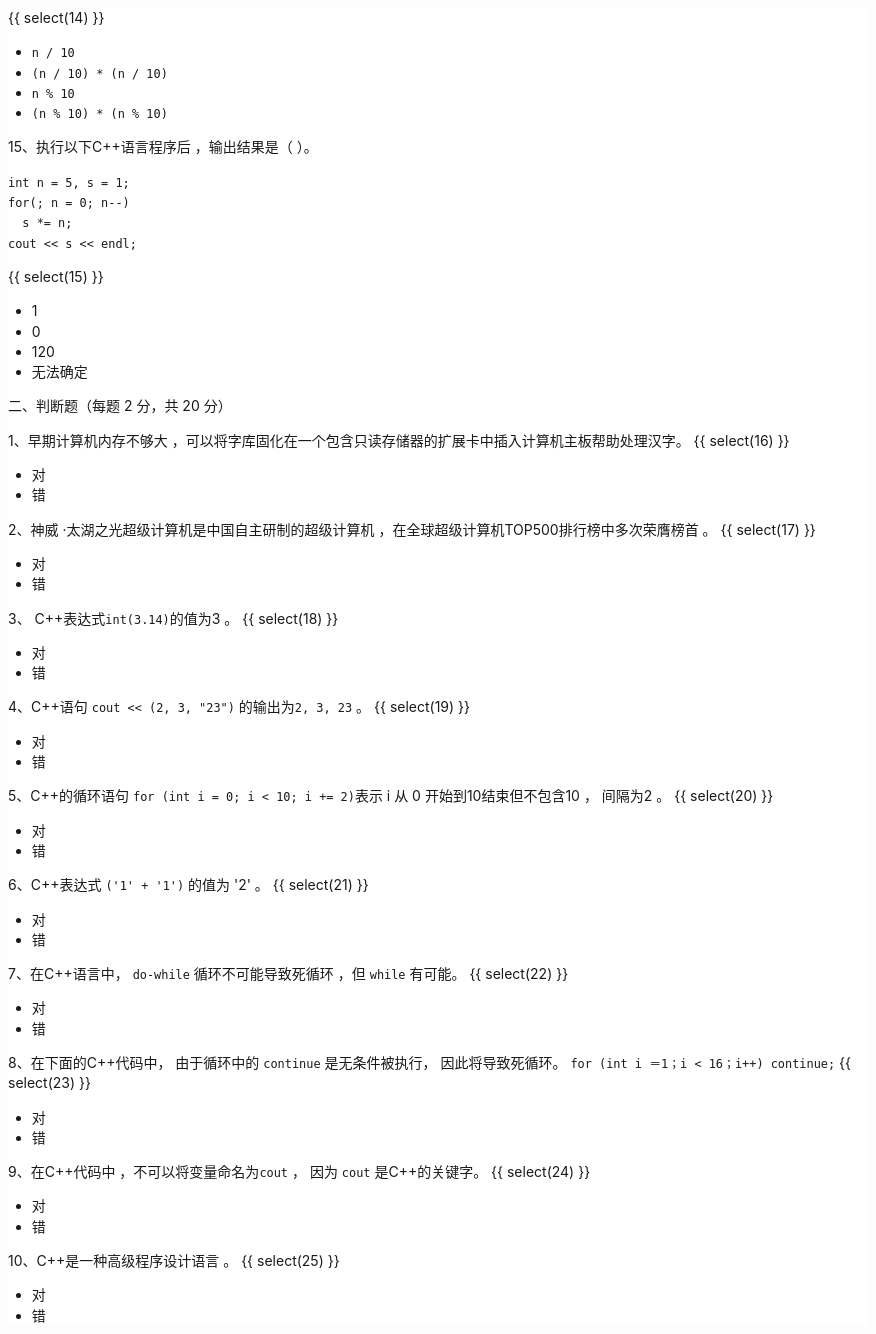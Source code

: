 {{ select(14) }}

* `n / 10`
* `(n / 10) * (n / 10)`
* `n % 10`
* `(n % 10) * (n % 10)`

15、执⾏以下C++语⾔程序后 ，输出结果是（ ）。

```
int n = 5, s = 1;
for(; n = 0; n--)
  s *= n;
cout << s << endl;
```

{{ select(15) }}

* 1
* 0
* 120
* ⽆法确定

二、判断题（每题 2 分，共 20 分）

1、早期计算机内存不够⼤ ，可以将字库固化在⼀个包含只读存储器的扩展卡中插⼊计算机主板帮助处理汉字。 {{ select(16) }}

* 对
* 错

2、神威 ·太湖之光超级计算机是中国⾃主研制的超级计算机 ，在全球超级计算机TOP500排⾏榜中多次荣膺榜⾸ 。 {{ select(17) }}

* 对
* 错

3、 C++表达式`int(3.14)`的值为3 。 {{ select(18) }}

* 对
* 错

4、C++语句 `cout << (2, 3, "23")` 的输出为`2, 3, 23` 。 {{ select(19) }}

* 对
* 错

5、C++的循环语句 `for (int i = 0; i < 10; i += 2)`表⽰ i 从 0 开始到10结束但不包含10 ， 间隔为2 。 {{ select(20) }}

* 对
* 错

6、C++表达式 `('1' + '1')` 的值为 '2' 。 {{ select(21) }}

* 对
* 错

7、在C++语⾔中， `do-while` 循环不可能导致死循环 ，但 `while` 有可能。 {{ select(22) }}

* 对
* 错

8、在下⾯的C++代码中， 由于循环中的 `continue` 是⽆条件被执⾏， 因此将导致死循环。 `for (int i ＝1；i < 16；i++) continue;` {{ select(23) }}

* 对
* 错

9、在C++代码中 ，不可以将变量命名为`cout` ， 因为 `cout` 是C++的关键字。 {{ select(24) }}

* 对
* 错

10、C++是⼀种⾼级程序设计语⾔ 。 {{ select(25) }}

* 对
* 错


